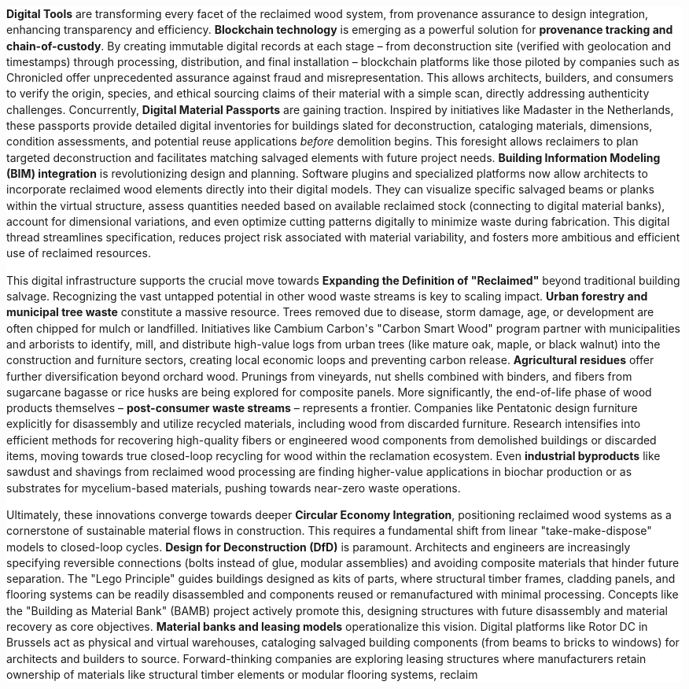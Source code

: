 **Digital Tools** are transforming every facet of the reclaimed wood system, from provenance assurance to design integration, enhancing transparency and efficiency. **Blockchain technology** is emerging as a powerful solution for **provenance tracking and chain-of-custody**. By creating immutable digital records at each stage – from deconstruction site (verified with geolocation and timestamps) through processing, distribution, and final installation – blockchain platforms like those piloted by companies such as Chronicled offer unprecedented assurance against fraud and misrepresentation. This allows architects, builders, and consumers to verify the origin, species, and ethical sourcing claims of their material with a simple scan, directly addressing authenticity challenges. Concurrently, **Digital Material Passports** are gaining traction. Inspired by initiatives like Madaster in the Netherlands, these passports provide detailed digital inventories for buildings slated for deconstruction, cataloging materials, dimensions, condition assessments, and potential reuse applications *before* demolition begins. This foresight allows reclaimers to plan targeted deconstruction and facilitates matching salvaged elements with future project needs. **Building Information Modeling (BIM) integration** is revolutionizing design and planning. Software plugins and specialized platforms now allow architects to incorporate reclaimed wood elements directly into their digital models. They can visualize specific salvaged beams or planks within the virtual structure, assess quantities needed based on available reclaimed stock (connecting to digital material banks), account for dimensional variations, and even optimize cutting patterns digitally to minimize waste during fabrication. This digital thread streamlines specification, reduces project risk associated with material variability, and fosters more ambitious and efficient use of reclaimed resources.

This digital infrastructure supports the crucial move towards **Expanding the Definition of "Reclaimed"** beyond traditional building salvage. Recognizing the vast untapped potential in other wood waste streams is key to scaling impact. **Urban forestry and municipal tree waste** constitute a massive resource. Trees removed due to disease, storm damage, age, or development are often chipped for mulch or landfilled. Initiatives like Cambium Carbon's "Carbon Smart Wood" program partner with municipalities and arborists to identify, mill, and distribute high-value logs from urban trees (like mature oak, maple, or black walnut) into the construction and furniture sectors, creating local economic loops and preventing carbon release. **Agricultural residues** offer further diversification beyond orchard wood. Prunings from vineyards, nut shells combined with binders, and fibers from sugarcane bagasse or rice husks are being explored for composite panels. More significantly, the end-of-life phase of wood products themselves – **post-consumer waste streams** – represents a frontier. Companies like Pentatonic design furniture explicitly for disassembly and utilize recycled materials, including wood from discarded furniture. Research intensifies into efficient methods for recovering high-quality fibers or engineered wood components from demolished buildings or discarded items, moving towards true closed-loop recycling for wood within the reclamation ecosystem. Even **industrial byproducts** like sawdust and shavings from reclaimed wood processing are finding higher-value applications in biochar production or as substrates for mycelium-based materials, pushing towards near-zero waste operations.

Ultimately, these innovations converge towards deeper **Circular Economy Integration**, positioning reclaimed wood systems as a cornerstone of sustainable material flows in construction. This requires a fundamental shift from linear "take-make-dispose" models to closed-loop cycles. **Design for Deconstruction (DfD)** is paramount. Architects and engineers are increasingly specifying reversible connections (bolts instead of glue, modular assemblies) and avoiding composite materials that hinder future separation. The "Lego Principle" guides buildings designed as kits of parts, where structural timber frames, cladding panels, and flooring systems can be readily disassembled and components reused or remanufactured with minimal processing. Concepts like the "Building as Material Bank" (BAMB) project actively promote this, designing structures with future disassembly and material recovery as core objectives. **Material banks and leasing models** operationalize this vision. Digital platforms like Rotor DC in Brussels act as physical and virtual warehouses, cataloging salvaged building components (from beams to bricks to windows) for architects and builders to source. Forward-thinking companies are exploring leasing structures where manufacturers retain ownership of materials like structural timber elements or modular flooring systems, reclaim
